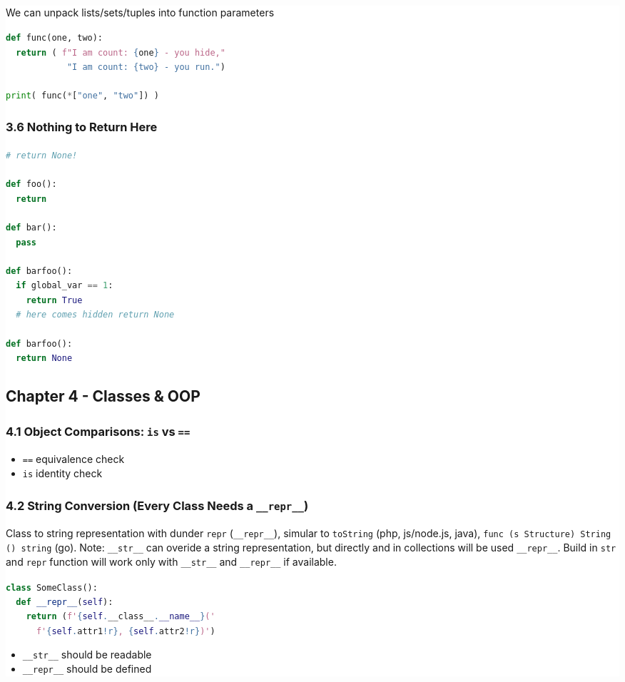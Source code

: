 We can unpack lists/sets/tuples into function parameters

```python
def func(one, two):
  return ( f"I am count: {one} - you hide,"
            "I am count: {two} - you run.")

print( func(*["one", "two"]) )
```

### 3.6 Nothing to Return Here
```python
# return None!

def foo():
  return

def bar():
  pass

def barfoo():
  if global_var == 1:
    return True
  # here comes hidden return None

def barfoo():
  return None
```

## Chapter 4 - Classes & OOP

### 4.1 Object Comparisons: `is` vs `==`

  * `==` equivalence check
  * `is` identity check

### 4.2 String Conversion (Every Class Needs a `__repr__`)

Class to string representation with dunder `repr` (`__repr__`), simular to
`toString` (php, js/node.js, java), `func (s Structure) String() string` (go).
Note: `__str__` can overide a string representation, but directly and in collections will be used `__repr__`. Build in `str` and `repr` function will work only with `__str__` and `__repr__` if available.

```python
class SomeClass():
  def __repr__(self):
    return (f'{self.__class__.__name__}('
      f'{self.attr1!r}, {self.attr2!r})')
```

 * `__str__` should be readable
 * `__repr__` should be defined
